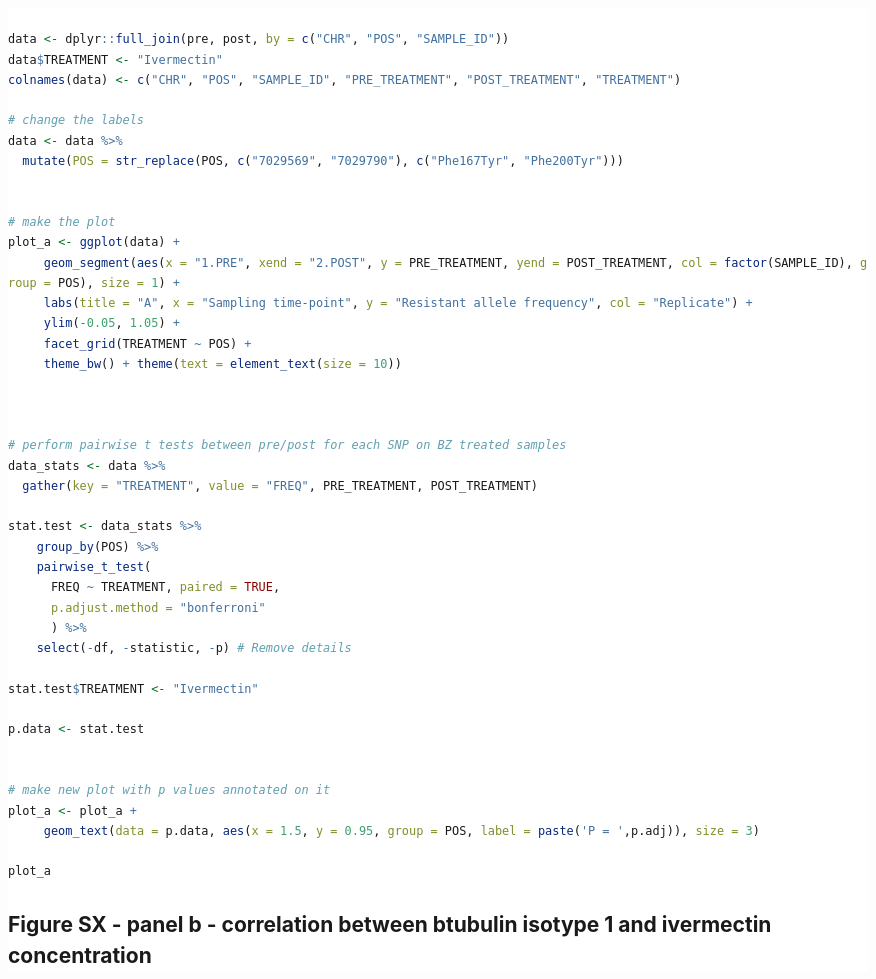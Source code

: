 ```R

data <- dplyr::full_join(pre, post, by = c("CHR", "POS", "SAMPLE_ID"))
data$TREATMENT <- "Ivermectin"
colnames(data) <- c("CHR", "POS", "SAMPLE_ID", "PRE_TREATMENT", "POST_TREATMENT", "TREATMENT")

# change the labels
data <- data %>%
  mutate(POS = str_replace(POS, c("7029569", "7029790"), c("Phe167Tyr", "Phe200Tyr")))


# make the plot
plot_a <- ggplot(data) +
     geom_segment(aes(x = "1.PRE", xend = "2.POST", y = PRE_TREATMENT, yend = POST_TREATMENT, col = factor(SAMPLE_ID), group = POS), size = 1) +
     labs(title = "A", x = "Sampling time-point", y = "Resistant allele frequency", col = "Replicate") +
     ylim(-0.05, 1.05) +
     facet_grid(TREATMENT ~ POS) +
     theme_bw() + theme(text = element_text(size = 10))



# perform pairwise t tests between pre/post for each SNP on BZ treated samples
data_stats <- data %>%
  gather(key = "TREATMENT", value = "FREQ", PRE_TREATMENT, POST_TREATMENT)

stat.test <- data_stats %>%
    group_by(POS) %>%
    pairwise_t_test(
      FREQ ~ TREATMENT, paired = TRUE,
      p.adjust.method = "bonferroni"
      ) %>%
    select(-df, -statistic, -p) # Remove details

stat.test$TREATMENT <- "Ivermectin"

p.data <- stat.test


# make new plot with p values annotated on it
plot_a <- plot_a +
     geom_text(data = p.data, aes(x = 1.5, y = 0.95, group = POS, label = paste('P = ',p.adj)), size = 3)

plot_a
```

## Figure SX - panel b - correlation between btubulin isotype 1 and ivermectin concentration
